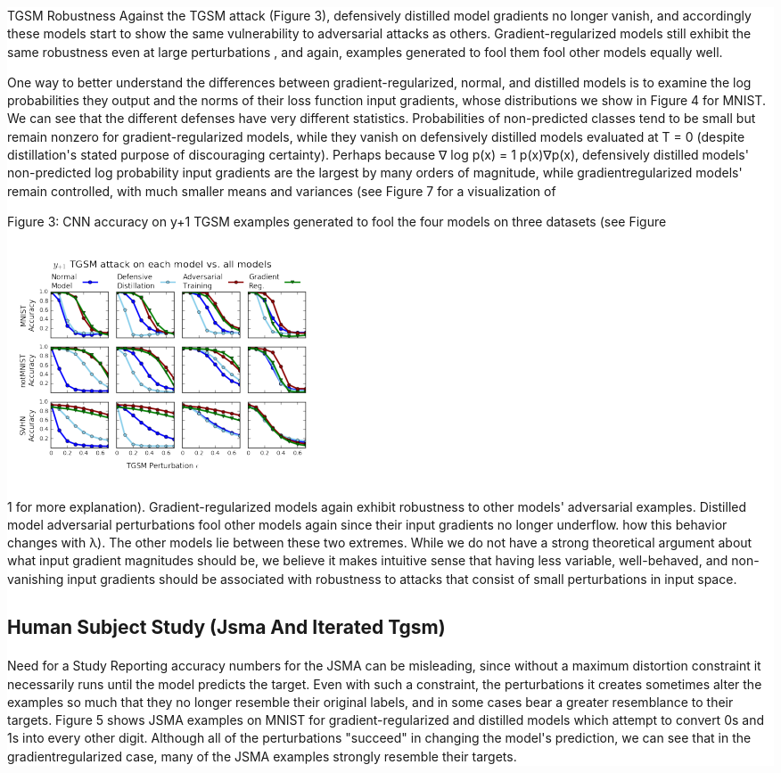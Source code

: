 TGSM Robustness Against the TGSM attack (Figure 3), defensively distilled model gradients no longer vanish, and accordingly these models start to show the same vulnerability to adversarial attacks as others. Gradient-regularized models still exhibit the same robustness even at large perturbations , and again, examples generated to fool them fool other models equally well.

One way to better understand the differences between gradient-regularized, normal, and distilled models is to examine the log probabilities they output and the norms of their loss function input gradients, whose distributions we show in Figure 4 for MNIST. We can see that the different defenses have very different statistics. Probabilities of non-predicted classes tend to be small but remain nonzero for gradient-regularized models, while they vanish on defensively distilled models evaluated at T = 0 (despite distillation's stated purpose of discouraging certainty). Perhaps because ∇ log p(x) = 1 p(x)∇p(x), defensively distilled models' non-predicted log probability input gradients are the largest by many orders of magnitude, while gradientregularized models' remain controlled, with much smaller means and variances (see Figure 7 for a visualization of

Figure 3: CNN accuracy on y+1 TGSM examples generated to fool the four models on three datasets (see Figure

![4_image_0.png](4_image_0.png)

1 for more explanation). Gradient-regularized models again exhibit robustness to other models' adversarial examples. Distilled model adversarial perturbations fool other models again since their input gradients no longer underflow.
how this behavior changes with λ). The other models lie between these two extremes. While we do not have a strong theoretical argument about what input gradient magnitudes should be, we believe it makes intuitive sense that having less variable, well-behaved, and non-vanishing input gradients should be associated with robustness to attacks that consist of small perturbations in input space.

## Human Subject Study (Jsma And Iterated Tgsm)

Need for a Study Reporting accuracy numbers for the JSMA can be misleading, since without a maximum distortion constraint it necessarily runs until the model predicts the target. Even with such a constraint, the perturbations it creates sometimes alter the examples so much that they no longer resemble their original labels, and in some cases bear a greater resemblance to their targets. Figure 5 shows JSMA
examples on MNIST for gradient-regularized and distilled models which attempt to convert 0s and 1s into every other digit. Although all of the perturbations "succeed" in changing the model's prediction, we can see that in the gradientregularized case, many of the JSMA examples strongly resemble their targets.

